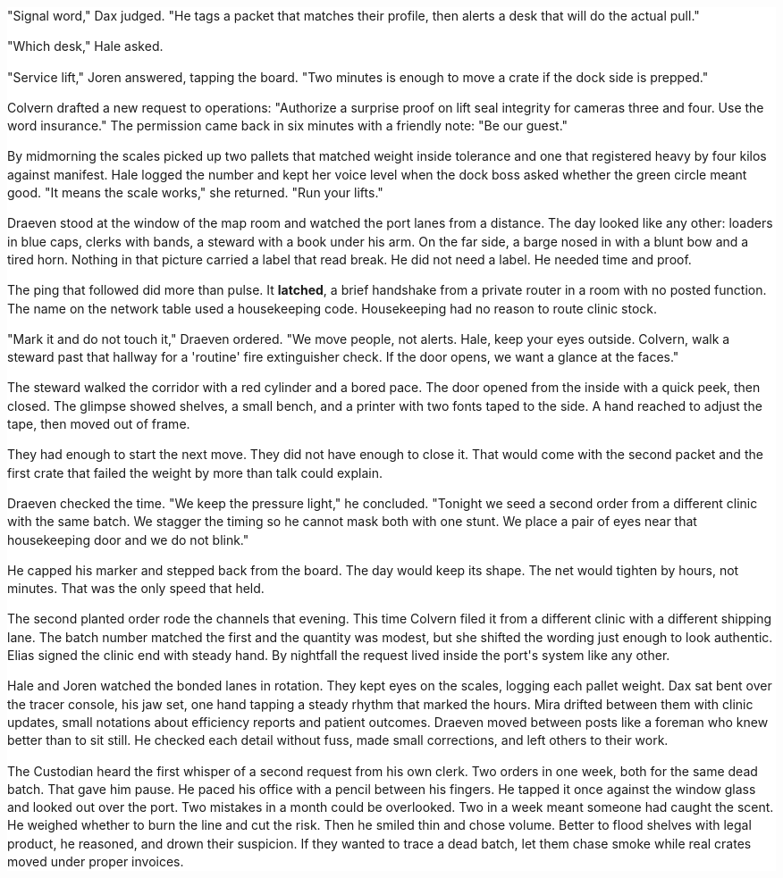 "Signal word," Dax judged. "He tags a packet that matches their profile, then alerts a desk that will do the actual pull."

"Which desk," Hale asked.

"Service lift," Joren answered, tapping the board. "Two minutes is enough to move a crate if the dock side is prepped."

Colvern drafted a new request to operations: "Authorize a surprise proof on lift seal integrity for cameras three and four. Use the word insurance." The permission came back in six minutes with a friendly note: "Be our guest."

By midmorning the scales picked up two pallets that matched weight inside tolerance and one that registered heavy by four kilos against manifest. Hale logged the number and kept her voice level when the dock boss asked whether the green circle meant good. "It means the scale works," she returned. "Run your lifts."

Draeven stood at the window of the map room and watched the port lanes from a distance. The day looked like any other: loaders in blue caps, clerks with bands, a steward with a book under his arm. On the far side, a barge nosed in with a blunt bow and a tired horn. Nothing in that picture carried a label that read break. He did not need a label. He needed time and proof.

The ping that followed did more than pulse. It **latched**, a brief handshake from a private router in a room with no posted function. The name on the network table used a housekeeping code. Housekeeping had no reason to route clinic stock.

"Mark it and do not touch it," Draeven ordered. "We move people, not alerts. Hale, keep your eyes outside. Colvern, walk a steward past that hallway for a 'routine' fire extinguisher check. If the door opens, we want a glance at the faces."

The steward walked the corridor with a red cylinder and a bored pace. The door opened from the inside with a quick peek, then closed. The glimpse showed shelves, a small bench, and a printer with two fonts taped to the side. A hand reached to adjust the tape, then moved out of frame.

They had enough to start the next move. They did not have enough to close it. That would come with the second packet and the first crate that failed the weight by more than talk could explain.

Draeven checked the time. "We keep the pressure light," he concluded. "Tonight we seed a second order from a different clinic with the same batch. We stagger the timing so he cannot mask both with one stunt. We place a pair of eyes near that housekeeping door and we do not blink."

He capped his marker and stepped back from the board. The day would keep its shape. The net would tighten by hours, not minutes. That was the only speed that held.

The second planted order rode the channels that evening. This time Colvern filed it from a different clinic with a different shipping lane. The batch number matched the first and the quantity was modest, but she shifted the wording just enough to look authentic. Elias signed the clinic end with steady hand. By nightfall the request lived inside the port's system like any other.

Hale and Joren watched the bonded lanes in rotation. They kept eyes on the scales, logging each pallet weight. Dax sat bent over the tracer console, his jaw set, one hand tapping a steady rhythm that marked the hours. Mira drifted between them with clinic updates, small notations about efficiency reports and patient outcomes. Draeven moved between posts like a foreman who knew better than to sit still. He checked each detail without fuss, made small corrections, and left others to their work.

The Custodian heard the first whisper of a second request from his own clerk. Two orders in one week, both for the same dead batch. That gave him pause. He paced his office with a pencil between his fingers. He tapped it once against the window glass and looked out over the port. Two mistakes in a month could be overlooked. Two in a week meant someone had caught the scent. He weighed whether to burn the line and cut the risk. Then he smiled thin and chose volume. Better to flood shelves with legal product, he reasoned, and drown their suspicion. If they wanted to trace a dead batch, let them chase smoke while real crates moved under proper invoices.
